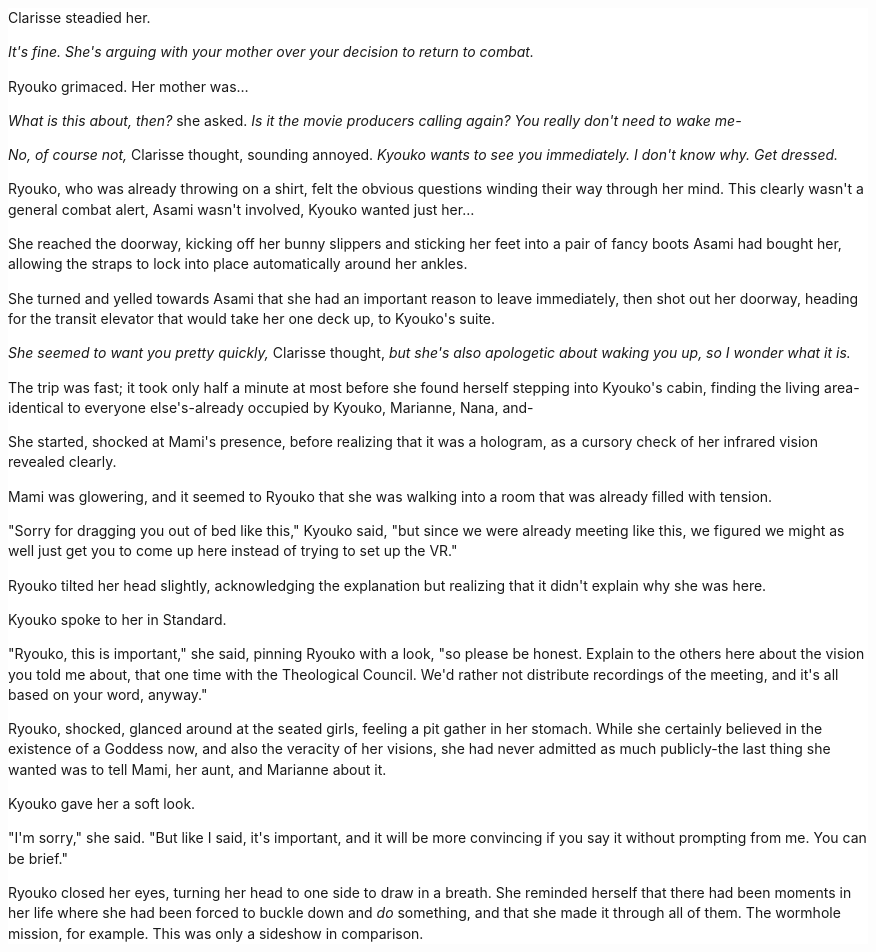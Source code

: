 Clarisse steadied her.

*It's fine. She's arguing with your mother over your decision to return to combat.*

Ryouko grimaced. Her mother was…

*What is this about, then?* she asked. *Is it the movie producers calling again? You really don't need to wake me-*

*No, of course not,* Clarisse thought, sounding annoyed. *Kyouko wants to see you immediately. I don't know why. Get dressed.*

Ryouko, who was already throwing on a shirt, felt the obvious questions winding their way through her mind. This clearly wasn't a general combat alert, Asami wasn't involved, Kyouko wanted just her…

She reached the doorway, kicking off her bunny slippers and sticking her feet into a pair of fancy boots Asami had bought her, allowing the straps to lock into place automatically around her ankles.

She turned and yelled towards Asami that she had an important reason to leave immediately, then shot out her doorway, heading for the transit elevator that would take her one deck up, to Kyouko's suite.

*She seemed to want you pretty quickly,* Clarisse thought, *but she's also apologetic about waking you up, so I wonder what it is.*

The trip was fast; it took only half a minute at most before she found herself stepping into Kyouko's cabin, finding the living area-identical to everyone else's-already occupied by Kyouko, Marianne, Nana, and-

She started, shocked at Mami's presence, before realizing that it was a hologram, as a cursory check of her infrared vision revealed clearly.

Mami was glowering, and it seemed to Ryouko that she was walking into a room that was already filled with tension.

"Sorry for dragging you out of bed like this," Kyouko said, "but since we were already meeting like this, we figured we might as well just get you to come up here instead of trying to set up the VR."

Ryouko tilted her head slightly, acknowledging the explanation but realizing that it didn't explain why she was here.

Kyouko spoke to her in Standard.

"Ryouko, this is important," she said, pinning Ryouko with a look, "so please be honest. Explain to the others here about the vision you told me about, that one time with the Theological Council. We'd rather not distribute recordings of the meeting, and it's all based on your word, anyway."

Ryouko, shocked, glanced around at the seated girls, feeling a pit gather in her stomach. While she certainly believed in the existence of a Goddess now, and also the veracity of her visions, she had never admitted as much publicly-the last thing she wanted was to tell Mami, her aunt, and Marianne about it.

Kyouko gave her a soft look.

"I'm sorry," she said. "But like I said, it's important, and it will be more convincing if you say it without prompting from me. You can be brief."

Ryouko closed her eyes, turning her head to one side to draw in a breath. She reminded herself that there had been moments in her life where she had been forced to buckle down and *do* something, and that she made it through all of them. The wormhole mission, for example. This was only a sideshow in comparison.
